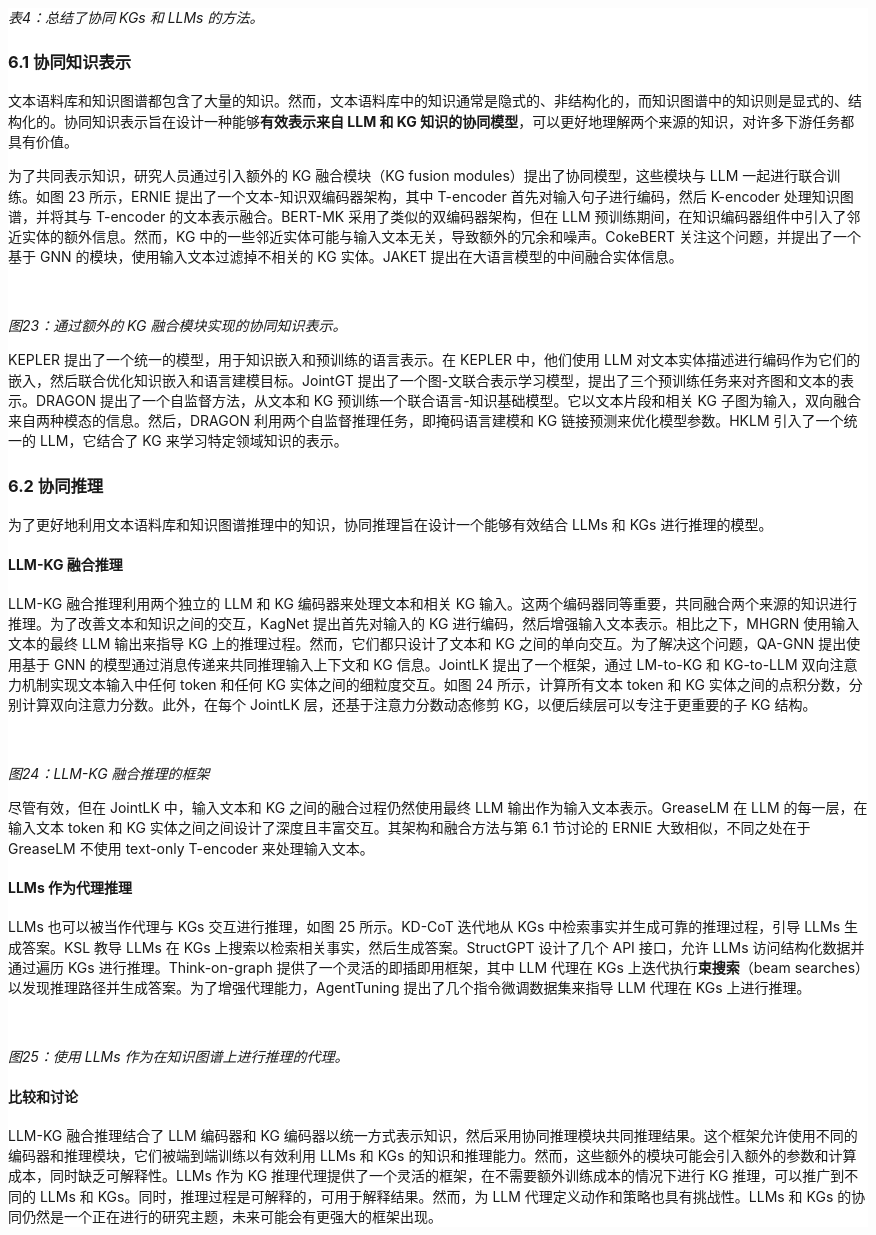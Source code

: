 *表4：总结了协同 KGs 和 LLMs 的方法。*

### 6.1 协同知识表示

文本语料库和知识图谱都包含了大量的知识。然而，文本语料库中的知识通常是隐式的、非结构化的，而知识图谱中的知识则是显式的、结构化的。协同知识表示旨在设计一种能够**有效表示来自 LLM 和 KG 知识的协同模型**，可以更好地理解两个来源的知识，对许多下游任务都具有价值。

为了共同表示知识，研究人员通过引入额外的 KG 融合模块（KG fusion modules）提出了协同模型，这些模块与 LLM 一起进行联合训练。如图 23 所示，ERNIE 提出了一个文本-知识双编码器架构，其中 T-encoder 首先对输入句子进行编码，然后 K-encoder 处理知识图谱，并将其与 T-encoder 的文本表示融合。BERT-MK 采用了类似的双编码器架构，但在 LLM 预训练期间，在知识编码器组件中引入了邻近实体的额外信息。然而，KG 中的一些邻近实体可能与输入文本无关，导致额外的冗余和噪声。CokeBERT 关注这个问题，并提出了一个基于 GNN 的模块，使用输入文本过滤掉不相关的 KG 实体。JAKET 提出在大语言模型的中间融合实体信息。

<img src="https://masutangu-1259119800.cos.ap-shanghai.myqcloud.com/paper-note-unify-llm-and-kg/illustration-18.png" width="600" alt=""/>

*图23：通过额外的 KG 融合模块实现的协同知识表示。*

KEPLER 提出了一个统一的模型，用于知识嵌入和预训练的语言表示。在 KEPLER 中，他们使用 LLM 对文本实体描述进行编码作为它们的嵌入，然后联合优化知识嵌入和语言建模目标。JointGT 提出了一个图-文联合表示学习模型，提出了三个预训练任务来对齐图和文本的表示。DRAGON 提出了一个自监督方法，从文本和 KG 预训练一个联合语言-知识基础模型。它以文本片段和相关 KG 子图为输入，双向融合来自两种模态的信息。然后，DRAGON 利用两个自监督推理任务，即掩码语言建模和 KG 链接预测来优化模型参数。HKLM 引入了一个统一的 LLM，它结合了 KG 来学习特定领域知识的表示。

### 6.2 协同推理

为了更好地利用文本语料库和知识图谱推理中的知识，协同推理旨在设计一个能够有效结合 LLMs 和 KGs 进行推理的模型。

#### LLM-KG 融合推理

LLM-KG 融合推理利用两个独立的 LLM 和 KG 编码器来处理文本和相关 KG 输入。这两个编码器同等重要，共同融合两个来源的知识进行推理。为了改善文本和知识之间的交互，KagNet 提出首先对输入的 KG 进行编码，然后增强输入文本表示。相比之下，MHGRN 使用输入文本的最终 LLM 输出来指导 KG 上的推理过程。然而，它们都只设计了文本和 KG 之间的单向交互。为了解决这个问题，QA-GNN 提出使用基于 GNN 的模型通过消息传递来共同推理输入上下文和 KG 信息。JointLK 提出了一个框架，通过 LM-to-KG 和 KG-to-LLM 双向注意力机制实现文本输入中任何 token 和任何 KG 实体之间的细粒度交互。如图 24 所示，计算所有文本 token 和 KG 实体之间的点积分数，分别计算双向注意力分数。此外，在每个 JointLK 层，还基于注意力分数动态修剪 KG，以便后续层可以专注于更重要的子 KG 结构。

<img src="https://masutangu-1259119800.cos.ap-shanghai.myqcloud.com/paper-note-unify-llm-and-kg/illustration-19.png" width="600" alt=""/>

*图24：LLM-KG 融合推理的框架*

尽管有效，但在 JointLK 中，输入文本和 KG 之间的融合过程仍然使用最终 LLM 输出作为输入文本表示。GreaseLM 在 LLM 的每一层，在输入文本 token 和 KG 实体之间之间设计了深度且丰富交互。其架构和融合方法与第 6.1 节讨论的 ERNIE 大致相似，不同之处在于 GreaseLM 不使用 text-only T-encoder 来处理输入文本。

#### LLMs 作为代理推理

LLMs 也可以被当作代理与 KGs 交互进行推理，如图 25 所示。KD-CoT 迭代地从 KGs 中检索事实并生成可靠的推理过程，引导 LLMs 生成答案。KSL 教导 LLMs 在 KGs 上搜索以检索相关事实，然后生成答案。StructGPT 设计了几个 API 接口，允许 LLMs 访问结构化数据并通过遍历 KGs 进行推理。Think-on-graph 提供了一个灵活的即插即用框架，其中 LLM 代理在 KGs 上迭代执行**束搜索**（beam searches）以发现推理路径并生成答案。为了增强代理能力，AgentTuning 提出了几个指令微调数据集来指导 LLM 代理在 KGs 上进行推理。

<img src="https://masutangu-1259119800.cos.ap-shanghai.myqcloud.com/paper-note-unify-llm-and-kg/illustration-20.png" width="600" alt=""/>

*图25：使用 LLMs 作为在知识图谱上进行推理的代理。*

#### 比较和讨论

LLM-KG 融合推理结合了 LLM 编码器和 KG 编码器以统一方式表示知识，然后采用协同推理模块共同推理结果。这个框架允许使用不同的编码器和推理模块，它们被端到端训练以有效利用 LLMs 和 KGs 的知识和推理能力。然而，这些额外的模块可能会引入额外的参数和计算成本，同时缺乏可解释性。LLMs 作为 KG 推理代理提供了一个灵活的框架，在不需要额外训练成本的情况下进行 KG 推理，可以推广到不同的 LLMs 和 KGs。同时，推理过程是可解释的，可用于解释结果。然而，为 LLM 代理定义动作和策略也具有挑战性。LLMs 和 KGs 的协同仍然是一个正在进行的研究主题，未来可能会有更强大的框架出现。
